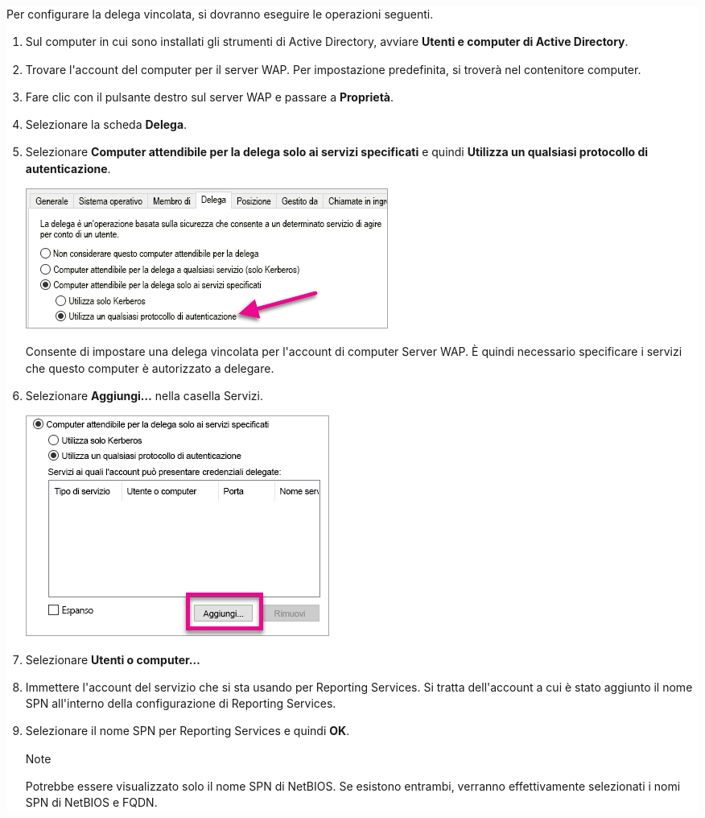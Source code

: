 Per configurare la delega vincolata, si dovranno eseguire le operazioni seguenti.

1. Sul computer in cui sono installati gli strumenti di Active Directory, avviare **Utenti e computer di Active Directory**.

2. Trovare l'account del computer per il server WAP. Per impostazione predefinita, si troverà nel contenitore computer.

3. Fare clic con il pulsante destro sul server WAP e passare a **Proprietà**.

4. Selezionare la scheda **Delega**.

5. Selezionare **Computer attendibile per la delega solo ai servizi specificati** e quindi **Utilizza un qualsiasi protocollo di autenticazione**.

   ![Vincolato da WAP](media/mobile-oauth-ssrs/wap-contrained-delegation1.png)

   Consente di impostare una delega vincolata per l'account di computer Server WAP. È quindi necessario specificare i servizi che questo computer è autorizzato a delegare.

6. Selezionare **Aggiungi…** nella casella Servizi.

   ![Vincolato da WAP 02](media/mobile-oauth-ssrs/wap-contrained-delegation2.png)

7. Selezionare **Utenti o computer…**

8. Immettere l'account del servizio che si sta usando per Reporting Services. Si tratta dell'account a cui è stato aggiunto il nome SPN all'interno della configurazione di Reporting Services.

9. Selezionare il nome SPN per Reporting Services e quindi **OK**.

   > [!NOTE]
   > Potrebbe essere visualizzato solo il nome SPN di NetBIOS. Se esistono entrambi, verranno effettivamente selezionati i nomi SPN di NetBIOS e FQDN.
